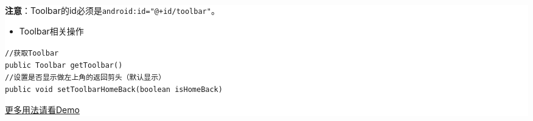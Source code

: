 **注意**：Toolbar的id必须是`android:id="@+id/toolbar"`。

 - Toolbar相关操作

```
//获取Toolbar
public Toolbar getToolbar()
//设置是否显示做左上角的返回剪头（默认显示）
public void setToolbarHomeBack(boolean isHomeBack)
```

[更多用法请看Demo](https://github.com/llxdaxia/Common/tree/dev/demo)